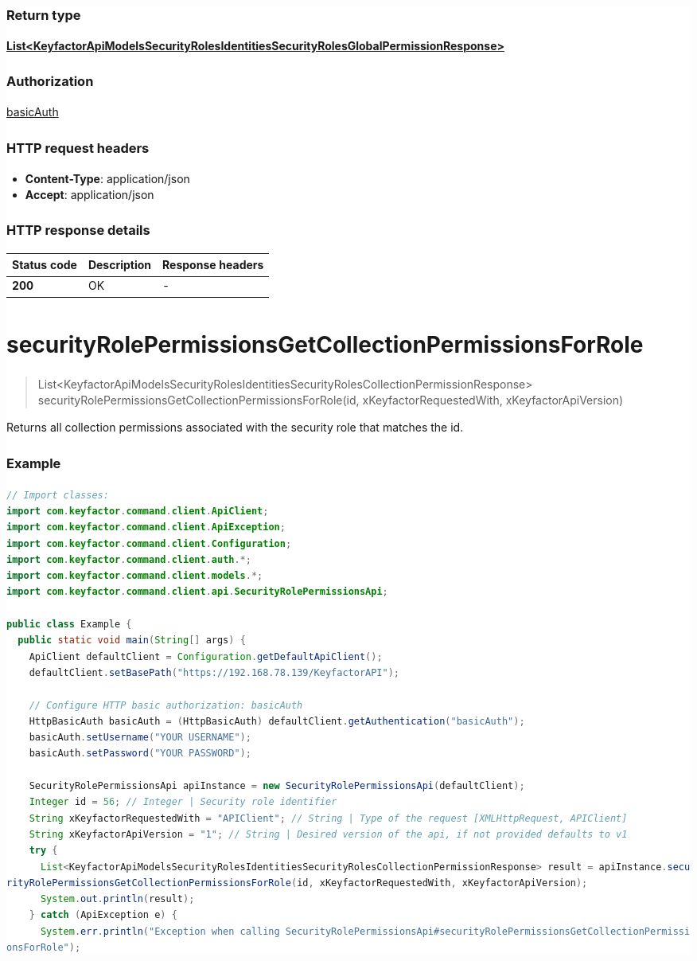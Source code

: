 ### Return type

[**List&lt;KeyfactorApiModelsSecurityRolesIdentitiesSecurityRolesGlobalPermissionResponse&gt;**](KeyfactorApiModelsSecurityRolesIdentitiesSecurityRolesGlobalPermissionResponse.md)

### Authorization

[basicAuth](../README.md#basicAuth)

### HTTP request headers

 - **Content-Type**: application/json
 - **Accept**: application/json

### HTTP response details
| Status code | Description | Response headers |
|-------------|-------------|------------------|
| **200** | OK |  -  |

<a name="securityRolePermissionsGetCollectionPermissionsForRole"></a>
# **securityRolePermissionsGetCollectionPermissionsForRole**
> List&lt;KeyfactorApiModelsSecurityRolesIdentitiesSecurityRolesCollectionPermissionResponse&gt; securityRolePermissionsGetCollectionPermissionsForRole(id, xKeyfactorRequestedWith, xKeyfactorApiVersion)

Returns all collection permissions associated with the security role that matches the id.

### Example
```java
// Import classes:
import com.keyfactor.command.client.ApiClient;
import com.keyfactor.command.client.ApiException;
import com.keyfactor.command.client.Configuration;
import com.keyfactor.command.client.auth.*;
import com.keyfactor.command.client.models.*;
import com.keyfactor.command.client.api.SecurityRolePermissionsApi;

public class Example {
  public static void main(String[] args) {
    ApiClient defaultClient = Configuration.getDefaultApiClient();
    defaultClient.setBasePath("https://192.168.78.139/KeyfactorAPI");
    
    // Configure HTTP basic authorization: basicAuth
    HttpBasicAuth basicAuth = (HttpBasicAuth) defaultClient.getAuthentication("basicAuth");
    basicAuth.setUsername("YOUR USERNAME");
    basicAuth.setPassword("YOUR PASSWORD");

    SecurityRolePermissionsApi apiInstance = new SecurityRolePermissionsApi(defaultClient);
    Integer id = 56; // Integer | Security role identifier
    String xKeyfactorRequestedWith = "APIClient"; // String | Type of the request [XMLHttpRequest, APIClient]
    String xKeyfactorApiVersion = "1"; // String | Desired version of the api, if not provided defaults to v1
    try {
      List<KeyfactorApiModelsSecurityRolesIdentitiesSecurityRolesCollectionPermissionResponse> result = apiInstance.securityRolePermissionsGetCollectionPermissionsForRole(id, xKeyfactorRequestedWith, xKeyfactorApiVersion);
      System.out.println(result);
    } catch (ApiException e) {
      System.err.println("Exception when calling SecurityRolePermissionsApi#securityRolePermissionsGetCollectionPermissionsForRole");
```